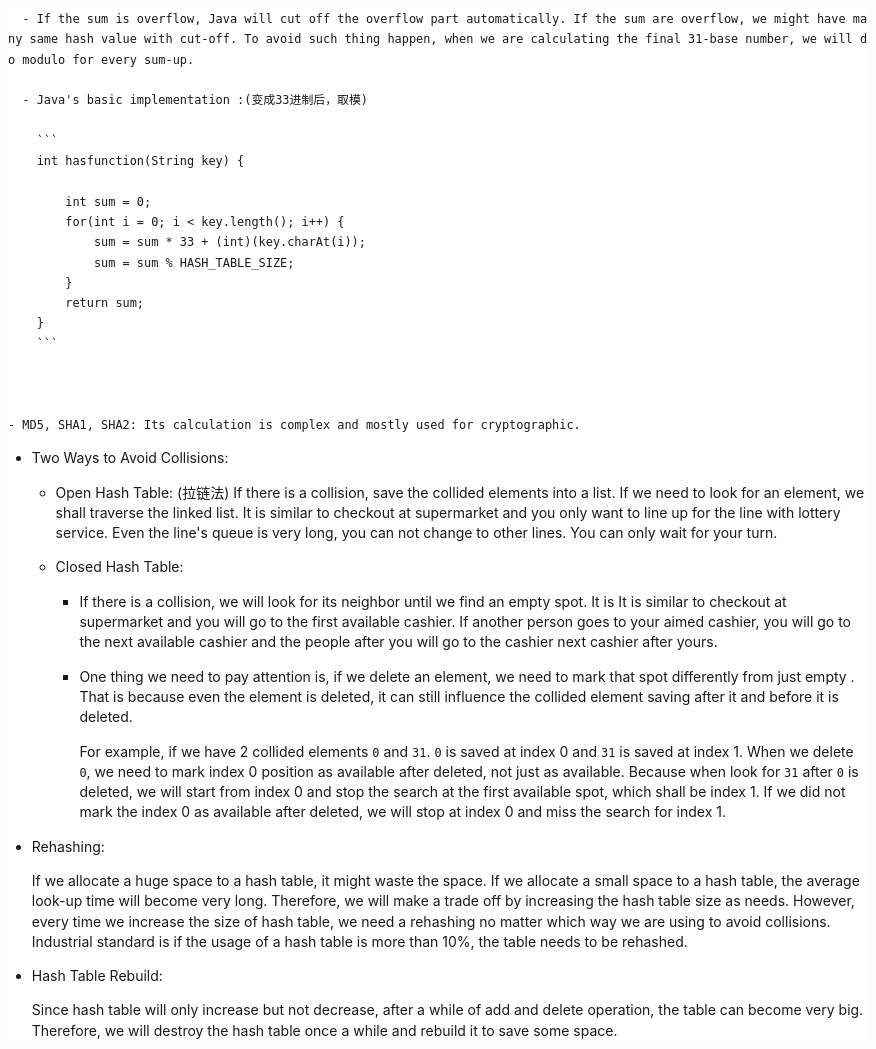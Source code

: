       - If the sum is overflow, Java will cut off the overflow part automatically. If the sum are overflow, we might have many same hash value with cut-off. To avoid such thing happen, when we are calculating the final 31-base number, we will do modulo for every sum-up.

      - Java's basic implementation :(变成33进制后，取模)

        ```
        int hasfunction(String key) {
        
        	int sum = 0;
        	for(int i = 0; i < key.length(); i++) {
        		sum = sum * 33 + (int)(key.charAt(i));
        		sum = sum % HASH_TABLE_SIZE;
        	}
        	return sum;
        }
        ```

        

    - MD5, SHA1, SHA2: Its calculation is complex and mostly used for cryptographic.

- Two Ways to Avoid Collisions:

  - Open Hash Table: (拉链法) If there is a collision, save the collided elements into a list. If we need to look for an element, we shall traverse the linked list. It is similar to checkout at supermarket and you only want to line up for the line with lottery service. Even the line's queue is very long, you can not change to other lines. You can only wait for your turn.

  - Closed Hash Table: 

    - If there is a collision, we will look for its neighbor until we find an empty spot. It is  It is similar to checkout at supermarket and you will go to the first available cashier. If another person goes to your aimed cashier, you will go to the next available cashier and the people after you will go to the cashier next cashier after yours.

    - One thing we need to pay attention is, if we delete an element, we need to mark that spot differently from just empty . That is because even the element is deleted, it can still influence the collided element saving after it and before it is deleted. 

      For example, if we have 2 collided elements `0` and `31`. `0` is saved at index 0 and `31` is saved at index 1. When we delete `0`, we need to mark index 0 position as available after deleted, not just as available. Because when look for `31` after `0` is deleted, we will start from index 0 and stop the search at the first available spot, which shall be index 1. If we did not mark the index 0 as available after deleted, we will stop at index 0 and miss the search for index 1.

- Rehashing:

  If we allocate a huge space to a hash table, it might waste the space. If we allocate a small space to a hash table, the average look-up time will become very long. Therefore, we will make a trade off by increasing the hash table size as needs. However, every time we increase the size of hash table, we need a rehashing no matter which way we are using to avoid collisions. Industrial standard is if the usage of a hash table is more than 10%, the table needs to be rehashed. 

- Hash Table Rebuild:

  Since hash table will only increase but not decrease, after a while of add and delete operation, the table can become very big. Therefore, we will destroy the hash table once a while and rebuild it to save some space.
